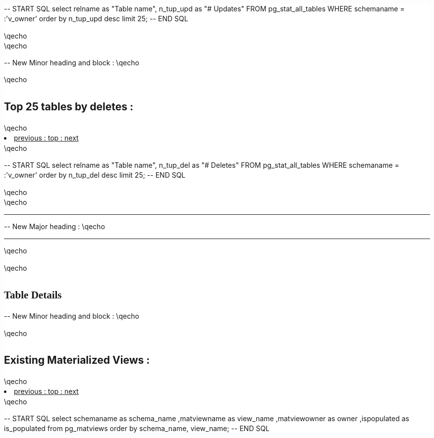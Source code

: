 -- START SQL
select relname as "Table name",
    n_tup_upd as "# Updates"
FROM pg_stat_all_tables 
WHERE schemaname = :'v_owner'
order by n_tup_upd desc
limit 25;
-- END SQL
  
\qecho <br>
\qecho <br>



-- New Minor heading and block :
\qecho <p id="TableLoad4" class="anchor"></p>
\qecho <h2>Top 25 tables by deletes :</h2>
\qecho <li><a href="#TableLoad3">previous : </a><a href="#Top">top : </a><a href="TableDetails1">next</a></li>
\qecho <br>

-- START SQL
select relname as "Table name",
    n_tup_del as "# Deletes"
FROM pg_stat_all_tables 
WHERE schemaname = :'v_owner'
order by n_tup_del desc
limit 25;
-- END SQL
  
\qecho <br>
\qecho <br>

------------------------------------------------------------------------------------------------------------------------------
-- New Major heading :
\qecho <hr>
\qecho <p id="TableDetails" class="anchor"></p>
\qecho <h2 style="font-family:verdana">Table Details</h2>


-- New Minor heading and block :
\qecho <p id="TableDetails1" class="anchor"></p>
\qecho <h2>Existing Materialized Views :</h2>
\qecho <li><a href="#TableLoad4">previous : </a><a href="#Top">top : </a><a href="#TableDetails2">next</a></li>
\qecho <br>

-- START SQL
select schemaname as schema_name
       ,matviewname as view_name
       ,matviewowner as owner
       ,ispopulated as is_populated
from pg_matviews
order by schema_name, view_name;
-- END SQL
  